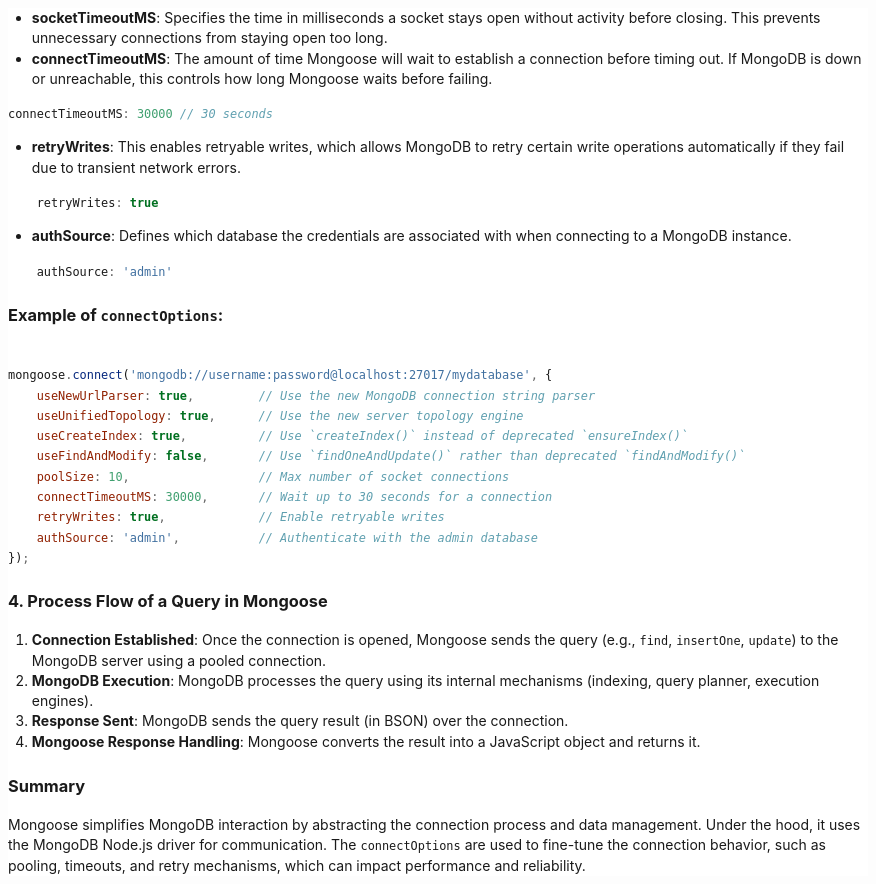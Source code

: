 - **socketTimeoutMS**: Specifies the time in milliseconds a socket stays open without activity before closing. This prevents unnecessary connections from staying open too long.
- **connectTimeoutMS**: The amount of time Mongoose will wait to establish a connection before timing out. If MongoDB is down or unreachable, this controls how long Mongoose waits before failing.

```javascript
connectTimeoutMS: 30000 // 30 seconds
```

- **retryWrites**: This enables retryable writes, which allows MongoDB to retry certain write operations automatically if they fail due to transient network errors.

```javascript
	retryWrites: true
```

- **authSource**: Defines which database the credentials are associated with when connecting to a MongoDB instance.

 ```javascript
	 authSource: 'admin'
 ```

### Example of `connectOptions`:

```javascript

mongoose.connect('mongodb://username:password@localhost:27017/mydatabase', {
    useNewUrlParser: true,         // Use the new MongoDB connection string parser
    useUnifiedTopology: true,      // Use the new server topology engine
    useCreateIndex: true,          // Use `createIndex()` instead of deprecated `ensureIndex()`
    useFindAndModify: false,       // Use `findOneAndUpdate()` rather than deprecated `findAndModify()`
    poolSize: 10,                  // Max number of socket connections
    connectTimeoutMS: 30000,       // Wait up to 30 seconds for a connection
    retryWrites: true,             // Enable retryable writes
    authSource: 'admin',           // Authenticate with the admin database
});

```

### 4. **Process Flow of a Query in Mongoose**

1. **Connection Established**: Once the connection is opened, Mongoose sends the query (e.g., `find`, `insertOne`, `update`) to the MongoDB server using a pooled connection.
2. **MongoDB Execution**: MongoDB processes the query using its internal mechanisms (indexing, query planner, execution engines).
3. **Response Sent**: MongoDB sends the query result (in BSON) over the connection.
4. **Mongoose Response Handling**: Mongoose converts the result into a JavaScript object and returns it.

### Summary

Mongoose simplifies MongoDB interaction by abstracting the connection process and data management. Under the hood, it uses the MongoDB Node.js driver for communication. The `connectOptions` are used to fine-tune the connection behavior, such as pooling, timeouts, and retry mechanisms, which can impact performance and reliability.
